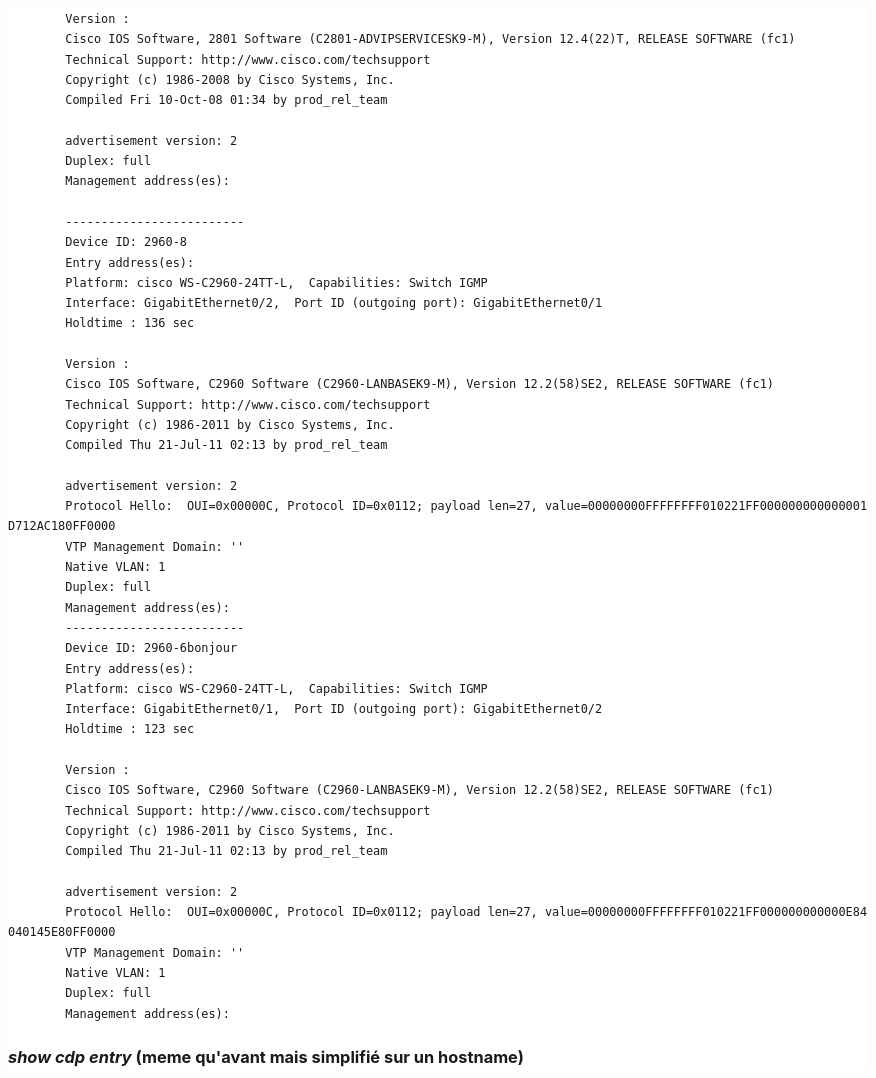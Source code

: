            Version :
            Cisco IOS Software, 2801 Software (C2801-ADVIPSERVICESK9-M), Version 12.4(22)T, RELEASE SOFTWARE (fc1)
            Technical Support: http://www.cisco.com/techsupport
            Copyright (c) 1986-2008 by Cisco Systems, Inc.
            Compiled Fri 10-Oct-08 01:34 by prod_rel_team

            advertisement version: 2
            Duplex: full
            Management address(es):

            -------------------------
            Device ID: 2960-8
            Entry address(es):
            Platform: cisco WS-C2960-24TT-L,  Capabilities: Switch IGMP
            Interface: GigabitEthernet0/2,  Port ID (outgoing port): GigabitEthernet0/1
            Holdtime : 136 sec

            Version :
            Cisco IOS Software, C2960 Software (C2960-LANBASEK9-M), Version 12.2(58)SE2, RELEASE SOFTWARE (fc1)
            Technical Support: http://www.cisco.com/techsupport
            Copyright (c) 1986-2011 by Cisco Systems, Inc.
            Compiled Thu 21-Jul-11 02:13 by prod_rel_team

            advertisement version: 2
            Protocol Hello:  OUI=0x00000C, Protocol ID=0x0112; payload len=27, value=00000000FFFFFFFF010221FF000000000000001D712AC180FF0000
            VTP Management Domain: ''
            Native VLAN: 1
            Duplex: full
            Management address(es):
            -------------------------
            Device ID: 2960-6bonjour
            Entry address(es):
            Platform: cisco WS-C2960-24TT-L,  Capabilities: Switch IGMP
            Interface: GigabitEthernet0/1,  Port ID (outgoing port): GigabitEthernet0/2
            Holdtime : 123 sec

            Version :
            Cisco IOS Software, C2960 Software (C2960-LANBASEK9-M), Version 12.2(58)SE2, RELEASE SOFTWARE (fc1)
            Technical Support: http://www.cisco.com/techsupport
            Copyright (c) 1986-2011 by Cisco Systems, Inc.
            Compiled Thu 21-Jul-11 02:13 by prod_rel_team

            advertisement version: 2
            Protocol Hello:  OUI=0x00000C, Protocol ID=0x0112; payload len=27, value=00000000FFFFFFFF010221FF000000000000E84040145E80FF0000
            VTP Management Domain: ''
            Native VLAN: 1
            Duplex: full
            Management address(es):

### ***show cdp entry <HOSTNAME>*** (meme qu'avant mais simplifié sur un hostname)
        